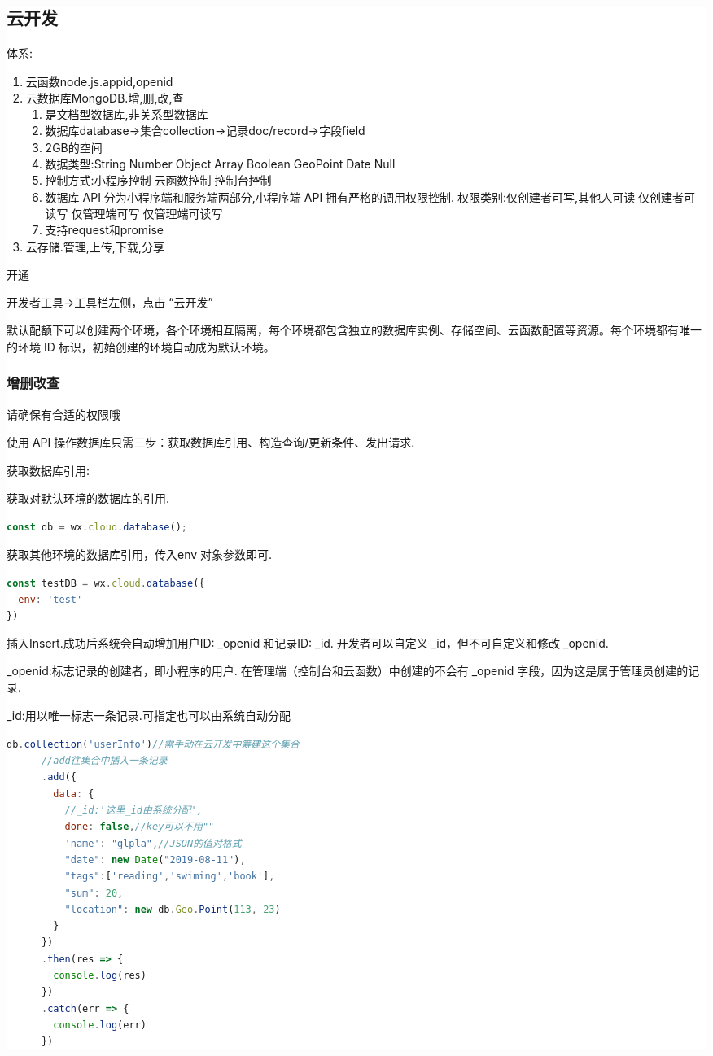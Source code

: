 ## 云开发

体系:

1. 云函数node.js.appid,openid
2. 云数据库MongoDB.增,删,改,查
   1. 是文档型数据库,非关系型数据库
   2. 数据库database->集合collection->记录doc/record->字段field
   3. 2GB的空间
   4. 数据类型:String Number Object Array Boolean GeoPoint Date Null
   5. 控制方式:小程序控制 云函数控制 控制台控制
   6. 数据库 API 分为小程序端和服务端两部分,小程序端 API 拥有严格的调用权限控制. 权限类别:仅创建者可写,其他人可读 仅创建者可读写 仅管理端可写 仅管理端可读写
   7. 支持request和promise
3. 云存储.管理,上传,下载,分享

开通

开发者工具->工具栏左侧，点击 “云开发”

默认配额下可以创建两个环境，各个环境相互隔离，每个环境都包含独立的数据库实例、存储空间、云函数配置等资源。每个环境都有唯一的环境 ID 标识，初始创建的环境自动成为默认环境。

### 增删改查

请确保有合适的权限哦

使用 API 操作数据库只需三步：获取数据库引用、构造查询/更新条件、发出请求.

获取数据库引用:

获取对默认环境的数据库的引用.

```js
const db = wx.cloud.database();
```

获取其他环境的数据库引用，传入env 对象参数即可.

```js
const testDB = wx.cloud.database({
  env: 'test'
})
```

插入Insert.成功后系统会自动增加用户ID: _openid 和记录ID:  _id. 开发者可以自定义 _id，但不可自定义和修改 _openid.

_openid:标志记录的创建者，即小程序的用户. 在管理端（控制台和云函数）中创建的不会有 _openid 字段，因为这是属于管理员创建的记录.

_id:用以唯一标志一条记录.可指定也可以由系统自动分配

```js
db.collection('userInfo')//需手动在云开发中筹建这个集合
      //add往集合中插入一条记录
      .add({        
        data: {
          //_id:'这里_id由系统分配',
          done: false,//key可以不用""
          'name': "glpla",//JSON的值对格式
          "date": new Date("2019-08-11"),
          "tags":['reading','swiming','book'],
          "sum": 20,
          "location": new db.Geo.Point(113, 23)
        }
      })
      .then(res => {
        console.log(res)
      })
      .catch(err => {
        console.log(err)
      })
```
